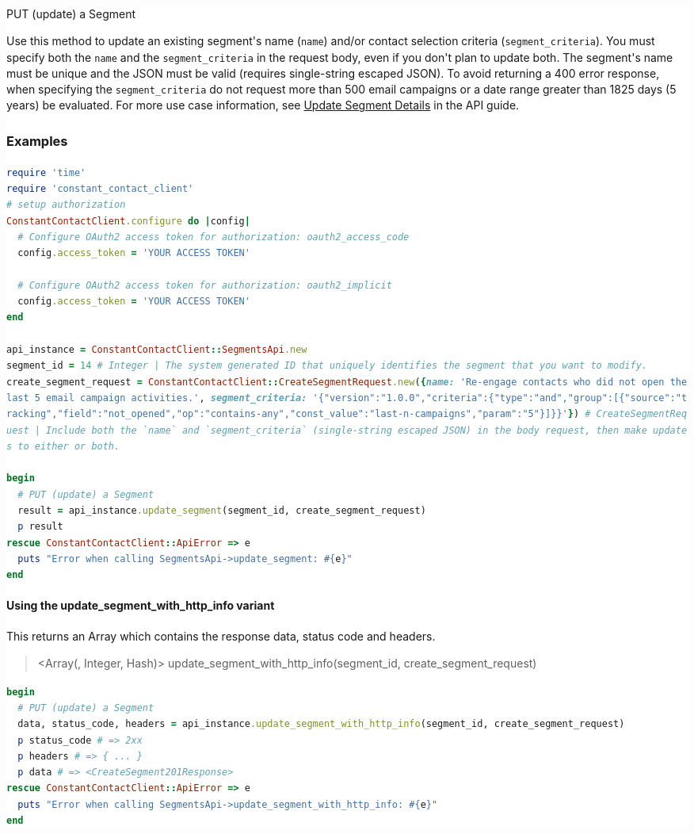 PUT (update) a Segment

Use this method to update an existing segment's name (`name`) and/or contact selection criteria (`segment_criteria`). You must specify both the `name` and the `segment_criteria` in the request body, even if you don't plan to update both. The segment's name must be unique and the JSON must be valid (requires single-string escaped JSON). To avoid returning a 400 error response, when specifying the `segment_criteria` do not request more than 500 email campaigns or a date range greater than 1825 days (5 years) be evaluated. For more use case information, see [Update Segment Details](/api_guide/segment_update.html) in the API guide.

### Examples

```ruby
require 'time'
require 'constant_contact_client'
# setup authorization
ConstantContactClient.configure do |config|
  # Configure OAuth2 access token for authorization: oauth2_access_code
  config.access_token = 'YOUR ACCESS TOKEN'

  # Configure OAuth2 access token for authorization: oauth2_implicit
  config.access_token = 'YOUR ACCESS TOKEN'
end

api_instance = ConstantContactClient::SegmentsApi.new
segment_id = 14 # Integer | The system generated ID that uniquely identifies the segment that you want to modify.
create_segment_request = ConstantContactClient::CreateSegmentRequest.new({name: 'Re-engage contacts who did not open the last 5 email campaign activities.', segment_criteria: '{"version":"1.0.0","criteria":{"type":"and","group":[{"source":"tracking","field":"not_opened","op":"contains-any","const_value":"last-n-campaigns","param":"5"}]}}'}) # CreateSegmentRequest | Include both the `name` and `segment_criteria` (single-string escaped JSON) in the body request, then make updates to either or both.

begin
  # PUT (update) a Segment
  result = api_instance.update_segment(segment_id, create_segment_request)
  p result
rescue ConstantContactClient::ApiError => e
  puts "Error when calling SegmentsApi->update_segment: #{e}"
end
```

#### Using the update_segment_with_http_info variant

This returns an Array which contains the response data, status code and headers.

> <Array(<CreateSegment201Response>, Integer, Hash)> update_segment_with_http_info(segment_id, create_segment_request)

```ruby
begin
  # PUT (update) a Segment
  data, status_code, headers = api_instance.update_segment_with_http_info(segment_id, create_segment_request)
  p status_code # => 2xx
  p headers # => { ... }
  p data # => <CreateSegment201Response>
rescue ConstantContactClient::ApiError => e
  puts "Error when calling SegmentsApi->update_segment_with_http_info: #{e}"
end
```
